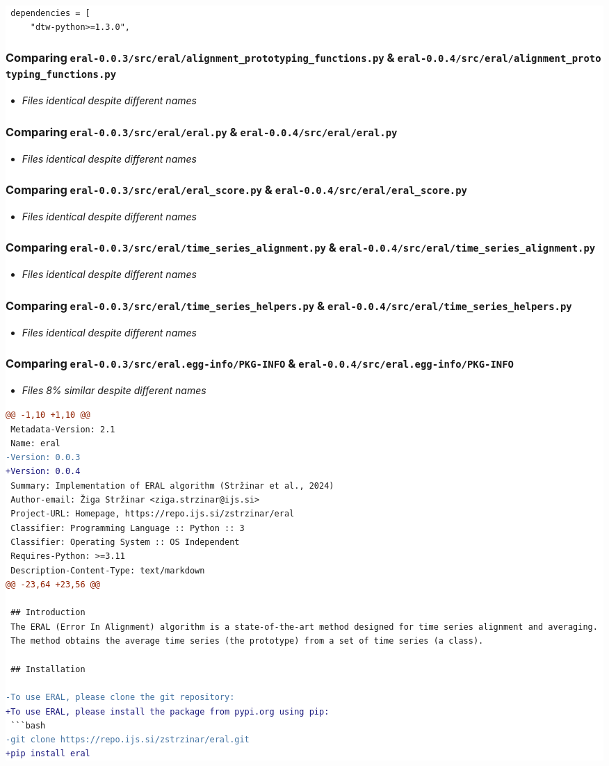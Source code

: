 ```
 dependencies = [
     "dtw-python>=1.3.0",
```

### Comparing `eral-0.0.3/src/eral/alignment_prototyping_functions.py` & `eral-0.0.4/src/eral/alignment_prototyping_functions.py`

 * *Files identical despite different names*

### Comparing `eral-0.0.3/src/eral/eral.py` & `eral-0.0.4/src/eral/eral.py`

 * *Files identical despite different names*

### Comparing `eral-0.0.3/src/eral/eral_score.py` & `eral-0.0.4/src/eral/eral_score.py`

 * *Files identical despite different names*

### Comparing `eral-0.0.3/src/eral/time_series_alignment.py` & `eral-0.0.4/src/eral/time_series_alignment.py`

 * *Files identical despite different names*

### Comparing `eral-0.0.3/src/eral/time_series_helpers.py` & `eral-0.0.4/src/eral/time_series_helpers.py`

 * *Files identical despite different names*

### Comparing `eral-0.0.3/src/eral.egg-info/PKG-INFO` & `eral-0.0.4/src/eral.egg-info/PKG-INFO`

 * *Files 8% similar despite different names*

```diff
@@ -1,10 +1,10 @@
 Metadata-Version: 2.1
 Name: eral
-Version: 0.0.3
+Version: 0.0.4
 Summary: Implementation of ERAL algorithm (Stržinar et al., 2024)
 Author-email: Žiga Stržinar <ziga.strzinar@ijs.si>
 Project-URL: Homepage, https://repo.ijs.si/zstrzinar/eral
 Classifier: Programming Language :: Python :: 3
 Classifier: Operating System :: OS Independent
 Requires-Python: >=3.11
 Description-Content-Type: text/markdown
@@ -23,64 +23,56 @@
 
 ## Introduction
 The ERAL (Error In Alignment) algorithm is a state-of-the-art method designed for time series alignment and averaging.
 The method obtains the average time series (the prototype) from a set of time series (a class).
 
 ## Installation
 
-To use ERAL, please clone the git repository:
+To use ERAL, please install the package from pypi.org using pip:
 ```bash
-git clone https://repo.ijs.si/zstrzinar/eral.git
+pip install eral
 ```
 